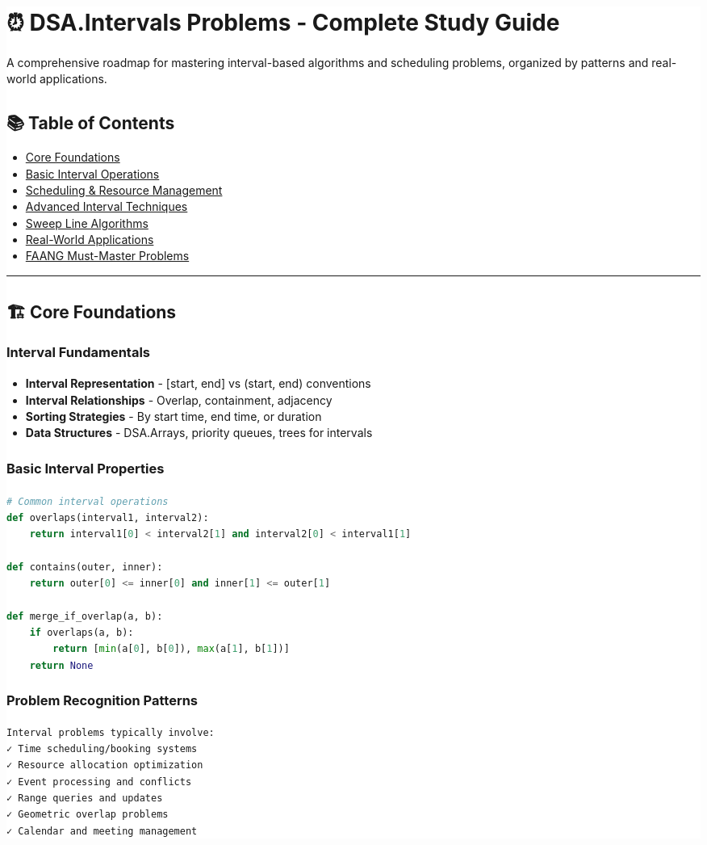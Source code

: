 # ⏰ DSA.Intervals Problems - Complete Study Guide

A comprehensive roadmap for mastering interval-based algorithms and scheduling problems, organized by patterns and
real-world applications.

## 📚 Table of Contents

- [Core Foundations](#core-foundations)
- [Basic Interval Operations](#basic-interval-operations)
- [Scheduling & Resource Management](#scheduling--resource-management)
- [Advanced Interval Techniques](#advanced-interval-techniques)
- [Sweep Line Algorithms](#sweep-line-algorithms)
- [Real-World Applications](#real-world-applications)
- [FAANG Must-Master Problems](#faang-must-master-problems)

---

## 🏗️ Core Foundations

### Interval Fundamentals

- **Interval Representation** - [start, end] vs (start, end) conventions
- **Interval Relationships** - Overlap, containment, adjacency
- **Sorting Strategies** - By start time, end time, or duration
- **Data Structures** - DSA.Arrays, priority queues, trees for intervals

### Basic Interval Properties

```python
# Common interval operations
def overlaps(interval1, interval2):
    return interval1[0] < interval2[1] and interval2[0] < interval1[1]

def contains(outer, inner):
    return outer[0] <= inner[0] and inner[1] <= outer[1]

def merge_if_overlap(a, b):
    if overlaps(a, b):
        return [min(a[0], b[0]), max(a[1], b[1])]
    return None
```

### Problem Recognition Patterns

```
Interval problems typically involve:
✓ Time scheduling/booking systems
✓ Resource allocation optimization  
✓ Event processing and conflicts
✓ Range queries and updates
✓ Geometric overlap problems
✓ Calendar and meeting management
```
